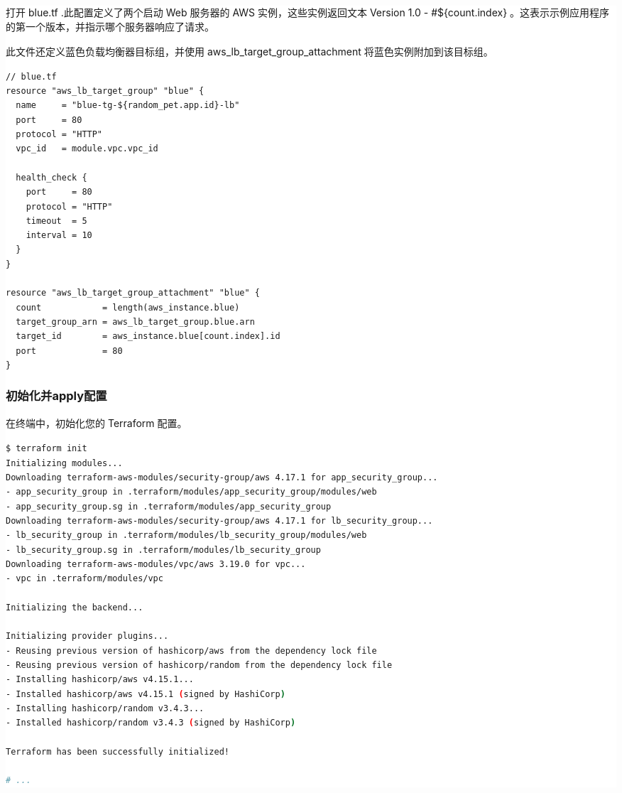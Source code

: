 打开 blue.tf .此配置定义了两个启动 Web 服务器的 AWS 实例，这些实例返回文本 Version 1.0 - #${count.index} 。这表示示例应用程序的第一个版本，并指示哪个服务器响应了请求。

此文件还定义蓝色负载均衡器目标组，并使用 aws_lb_target_group_attachment 将蓝色实例附加到该目标组。

```hcl
// blue.tf
resource "aws_lb_target_group" "blue" {
  name     = "blue-tg-${random_pet.app.id}-lb"
  port     = 80
  protocol = "HTTP"
  vpc_id   = module.vpc.vpc_id

  health_check {
    port     = 80
    protocol = "HTTP"
    timeout  = 5
    interval = 10
  }
}

resource "aws_lb_target_group_attachment" "blue" {
  count            = length(aws_instance.blue)
  target_group_arn = aws_lb_target_group.blue.arn
  target_id        = aws_instance.blue[count.index].id
  port             = 80
}
```

### 初始化并apply配置

在终端中，初始化您的 Terraform 配置。

```sh
$ terraform init
Initializing modules...
Downloading terraform-aws-modules/security-group/aws 4.17.1 for app_security_group...
- app_security_group in .terraform/modules/app_security_group/modules/web
- app_security_group.sg in .terraform/modules/app_security_group
Downloading terraform-aws-modules/security-group/aws 4.17.1 for lb_security_group...
- lb_security_group in .terraform/modules/lb_security_group/modules/web
- lb_security_group.sg in .terraform/modules/lb_security_group
Downloading terraform-aws-modules/vpc/aws 3.19.0 for vpc...
- vpc in .terraform/modules/vpc

Initializing the backend...

Initializing provider plugins...
- Reusing previous version of hashicorp/aws from the dependency lock file
- Reusing previous version of hashicorp/random from the dependency lock file
- Installing hashicorp/aws v4.15.1...
- Installed hashicorp/aws v4.15.1 (signed by HashiCorp)
- Installing hashicorp/random v3.4.3...
- Installed hashicorp/random v3.4.3 (signed by HashiCorp)

Terraform has been successfully initialized!

# ...
```
